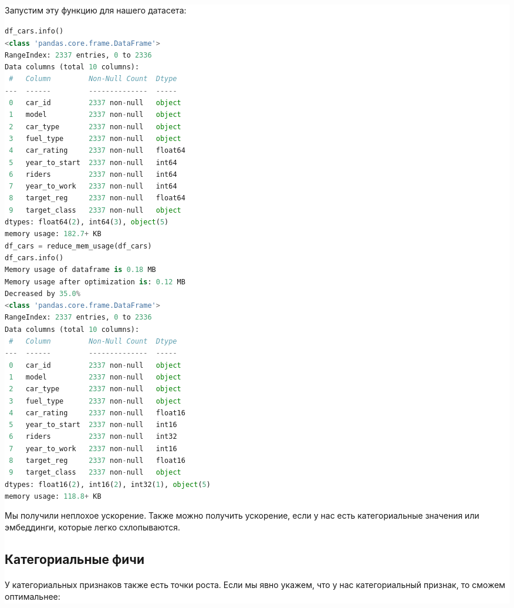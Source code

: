 
Запустим эту функцию для нашего датасета:

```python
df_cars.info()
<class 'pandas.core.frame.DataFrame'>
RangeIndex: 2337 entries, 0 to 2336
Data columns (total 10 columns):
 #   Column         Non-Null Count  Dtype  
---  ------         --------------  -----  
 0   car_id         2337 non-null   object 
 1   model          2337 non-null   object 
 2   car_type       2337 non-null   object 
 3   fuel_type      2337 non-null   object 
 4   car_rating     2337 non-null   float64
 5   year_to_start  2337 non-null   int64  
 6   riders         2337 non-null   int64  
 7   year_to_work   2337 non-null   int64  
 8   target_reg     2337 non-null   float64
 9   target_class   2337 non-null   object 
dtypes: float64(2), int64(3), object(5)
memory usage: 182.7+ KB
df_cars = reduce_mem_usage(df_cars)
df_cars.info()
Memory usage of dataframe is 0.18 MB
Memory usage after optimization is: 0.12 MB
Decreased by 35.0%
<class 'pandas.core.frame.DataFrame'>
RangeIndex: 2337 entries, 0 to 2336
Data columns (total 10 columns):
 #   Column         Non-Null Count  Dtype  
---  ------         --------------  -----  
 0   car_id         2337 non-null   object 
 1   model          2337 non-null   object 
 2   car_type       2337 non-null   object 
 3   fuel_type      2337 non-null   object 
 4   car_rating     2337 non-null   float16
 5   year_to_start  2337 non-null   int16  
 6   riders         2337 non-null   int32  
 7   year_to_work   2337 non-null   int16  
 8   target_reg     2337 non-null   float16
 9   target_class   2337 non-null   object 
dtypes: float16(2), int16(2), int32(1), object(5)
memory usage: 118.8+ KB
```

Мы получили неплохое ускорение. Также можно получить ускорение, если у нас есть категориальные значения или эмбеддинги, которые легко схлопываются.

## Категориальные фичи

У категориальных признаков также есть точки роста. Если мы явно укажем, что у нас категориальный признак, то сможем оптимальнее:
